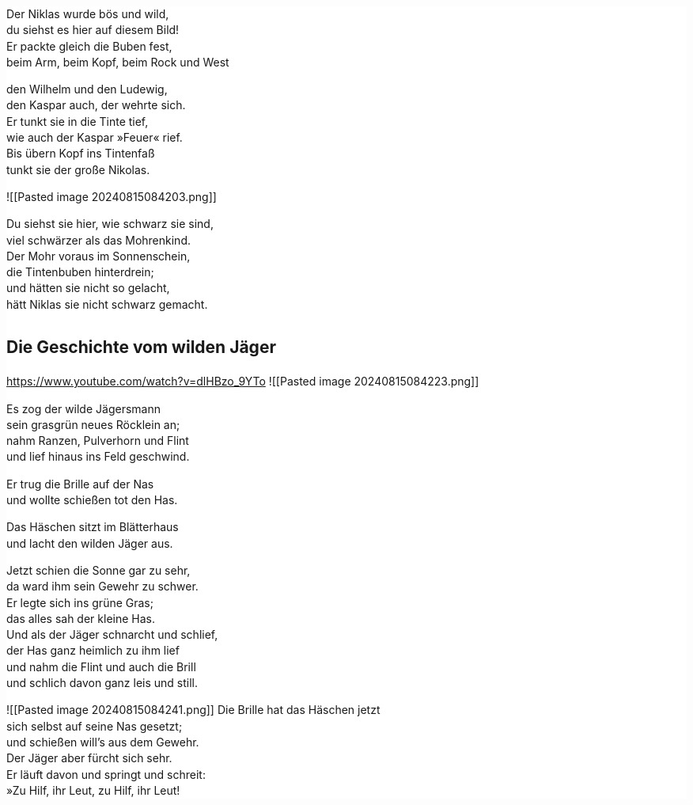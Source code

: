 Der Niklas wurde bös und wild,  
du siehst es hier auf diesem Bild!  
Er packte gleich die Buben fest,  
beim Arm, beim Kopf, beim Rock und West

den Wilhelm und den Ludewig,  
den Kaspar auch, der wehrte sich.  
Er tunkt sie in die Tinte tief,  
wie auch der Kaspar »Feuer« rief.  
Bis übern Kopf ins Tintenfaß  
tunkt sie der große Nikolas.

![[Pasted image 20240815084203.png]]

Du siehst sie hier, wie schwarz sie sind,  
viel schwärzer als das Mohrenkind.  
Der Mohr voraus im Sonnenschein,  
die Tintenbuben hinterdrein;  
und hätten sie nicht so gelacht,  
hätt Niklas sie nicht schwarz gemacht.

## Die Geschichte vom wilden Jäger

https://www.youtube.com/watch?v=dlHBzo_9YTo
![[Pasted image 20240815084223.png]]

Es zog der wilde Jägersmann  
sein grasgrün neues Röcklein an;  
nahm Ranzen, Pulverhorn und Flint  
und lief hinaus ins Feld geschwind.

Er trug die Brille auf der Nas  
und wollte schießen tot den Has.

Das Häschen sitzt im Blätterhaus  
und lacht den wilden Jäger aus.

Jetzt schien die Sonne gar zu sehr,  
da ward ihm sein Gewehr zu schwer.  
Er legte sich ins grüne Gras;  
das alles sah der kleine Has.  
Und als der Jäger schnarcht und schlief,  
der Has ganz heimlich zu ihm lief  
und nahm die Flint und auch die Brill  
und schlich davon ganz leis und still.


![[Pasted image 20240815084241.png]]
Die Brille hat das Häschen jetzt  
sich selbst auf seine Nas gesetzt;  
und schießen will’s aus dem Gewehr.  
Der Jäger aber fürcht sich sehr.  
Er läuft davon und springt und schreit:  
»Zu Hilf, ihr Leut, zu Hilf, ihr Leut!
